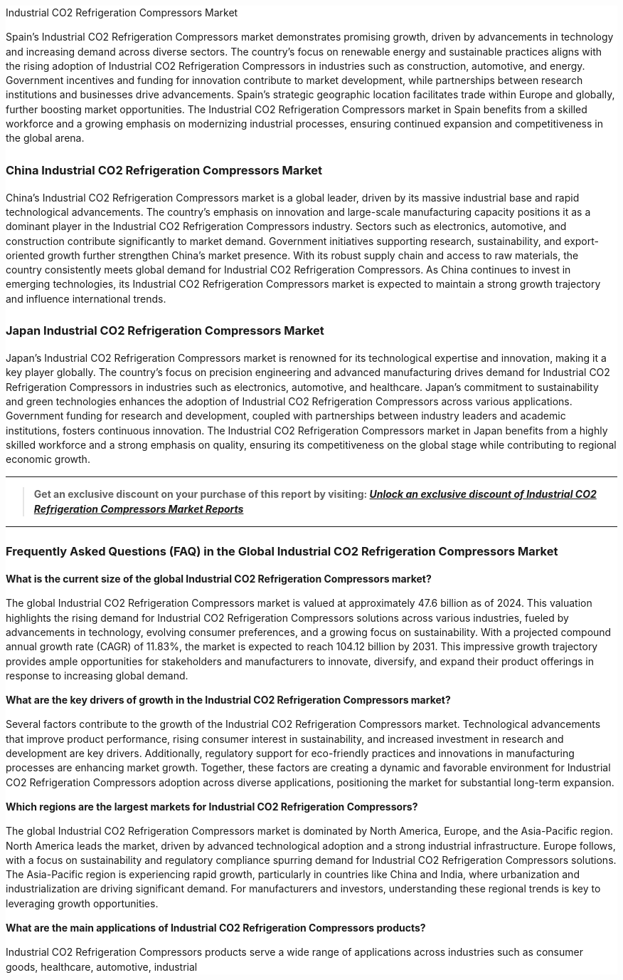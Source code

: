 Industrial CO2 Refrigeration Compressors Market</h3><p>Spain&rsquo;s Industrial CO2 Refrigeration Compressors market demonstrates promising growth, driven by advancements in technology and increasing demand across diverse sectors. The country&rsquo;s focus on renewable energy and sustainable practices aligns with the rising adoption of Industrial CO2 Refrigeration Compressors in industries such as construction, automotive, and energy. Government incentives and funding for innovation contribute to market development, while partnerships between research institutions and businesses drive advancements. Spain&rsquo;s strategic geographic location facilitates trade within Europe and globally, further boosting market opportunities. The Industrial CO2 Refrigeration Compressors market in Spain benefits from a skilled workforce and a growing emphasis on modernizing industrial processes, ensuring continued expansion and competitiveness in the global arena.</p><h3>China Industrial CO2 Refrigeration Compressors Market</h3><p>China&rsquo;s Industrial CO2 Refrigeration Compressors market is a global leader, driven by its massive industrial base and rapid technological advancements. The country&rsquo;s emphasis on innovation and large-scale manufacturing capacity positions it as a dominant player in the Industrial CO2 Refrigeration Compressors industry. Sectors such as electronics, automotive, and construction contribute significantly to market demand. Government initiatives supporting research, sustainability, and export-oriented growth further strengthen China&rsquo;s market presence. With its robust supply chain and access to raw materials, the country consistently meets global demand for Industrial CO2 Refrigeration Compressors. As China continues to invest in emerging technologies, its Industrial CO2 Refrigeration Compressors market is expected to maintain a strong growth trajectory and influence international trends.</p><h3>Japan Industrial CO2 Refrigeration Compressors Market</h3><p>Japan&rsquo;s Industrial CO2 Refrigeration Compressors market is renowned for its technological expertise and innovation, making it a key player globally. The country&rsquo;s focus on precision engineering and advanced manufacturing drives demand for Industrial CO2 Refrigeration Compressors in industries such as electronics, automotive, and healthcare. Japan&rsquo;s commitment to sustainability and green technologies enhances the adoption of Industrial CO2 Refrigeration Compressors across various applications. Government funding for research and development, coupled with partnerships between industry leaders and academic institutions, fosters continuous innovation. The Industrial CO2 Refrigeration Compressors market in Japan benefits from a highly skilled workforce and a strong emphasis on quality, ensuring its competitiveness on the global stage while contributing to regional economic growth.</p><hr /><blockquote><p><strong>Get an exclusive discount on your purchase of this report by visiting: <em><a href="://marketresearchpulse.com/ask-for-discount/31085?utm_source=Github&amp;utm_medium=019">Unlock an exclusive discount of Industrial CO2 Refrigeration Compressors Market Reports</a></em>&nbsp;</strong></p></blockquote><hr /><h3>Frequently Asked Questions (FAQ) in the Global Industrial CO2 Refrigeration Compressors Market</h3><p><strong>What is the current size of the global Industrial CO2 Refrigeration Compressors market?</strong></p><p>The global Industrial CO2 Refrigeration Compressors market is valued at approximately 47.6 billion as of 2024. This valuation highlights the rising demand for Industrial CO2 Refrigeration Compressors solutions across various industries, fueled by advancements in technology, evolving consumer preferences, and a growing focus on sustainability. With a projected compound annual growth rate (CAGR) of 11.83%, the market is expected to reach 104.12 billion by 2031. This impressive growth trajectory provides ample opportunities for stakeholders and manufacturers to innovate, diversify, and expand their product offerings in response to increasing global demand.</p><p><strong>What are the key drivers of growth in the Industrial CO2 Refrigeration Compressors market?</strong></p><p>Several factors contribute to the growth of the Industrial CO2 Refrigeration Compressors market. Technological advancements that improve product performance, rising consumer interest in sustainability, and increased investment in research and development are key drivers. Additionally, regulatory support for eco-friendly practices and innovations in manufacturing processes are enhancing market growth. Together, these factors are creating a dynamic and favorable environment for Industrial CO2 Refrigeration Compressors adoption across diverse applications, positioning the market for substantial long-term expansion.</p><p><strong>Which regions are the largest markets for Industrial CO2 Refrigeration Compressors?</strong></p><p>The global Industrial CO2 Refrigeration Compressors market is dominated by North America, Europe, and the Asia-Pacific region. North America leads the market, driven by advanced technological adoption and a strong industrial infrastructure. Europe follows, with a focus on sustainability and regulatory compliance spurring demand for Industrial CO2 Refrigeration Compressors solutions. The Asia-Pacific region is experiencing rapid growth, particularly in countries like China and India, where urbanization and industrialization are driving significant demand. For manufacturers and investors, understanding these regional trends is key to leveraging growth opportunities.</p><p><strong>What are the main applications of Industrial CO2 Refrigeration Compressors products?</strong></p><p>Industrial CO2 Refrigeration Compressors products serve a wide range of applications across industries such as consumer goods, healthcare, automotive, industrial